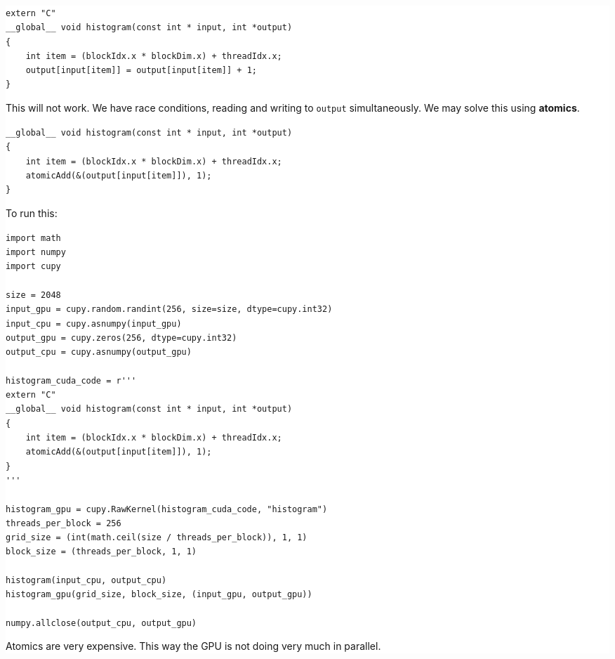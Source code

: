 ```c=
extern "C"
__global__ void histogram(const int * input, int *output)
{
    int item = (blockIdx.x * blockDim.x) + threadIdx.x;
    output[input[item]] = output[input[item]] + 1;
}
```

This will not work. We have race conditions, reading and writing to `output` simultaneously. We may solve this using **atomics**.

```c=
__global__ void histogram(const int * input, int *output)
{
    int item = (blockIdx.x * blockDim.x) + threadIdx.x;
    atomicAdd(&(output[input[item]]), 1);
}
```

To run this:

```python=
import math
import numpy
import cupy

size = 2048
input_gpu = cupy.random.randint(256, size=size, dtype=cupy.int32)
input_cpu = cupy.asnumpy(input_gpu)
output_gpu = cupy.zeros(256, dtype=cupy.int32)
output_cpu = cupy.asnumpy(output_gpu)

histogram_cuda_code = r'''
extern "C"
__global__ void histogram(const int * input, int *output)
{
    int item = (blockIdx.x * blockDim.x) + threadIdx.x;
    atomicAdd(&(output[input[item]]), 1);
}
'''

histogram_gpu = cupy.RawKernel(histogram_cuda_code, "histogram")
threads_per_block = 256
grid_size = (int(math.ceil(size / threads_per_block)), 1, 1)
block_size = (threads_per_block, 1, 1)

histogram(input_cpu, output_cpu)
histogram_gpu(grid_size, block_size, (input_gpu, output_gpu))

numpy.allclose(output_cpu, output_gpu)
```

Atomics are very expensive. This way the GPU is not doing very much in parallel.
